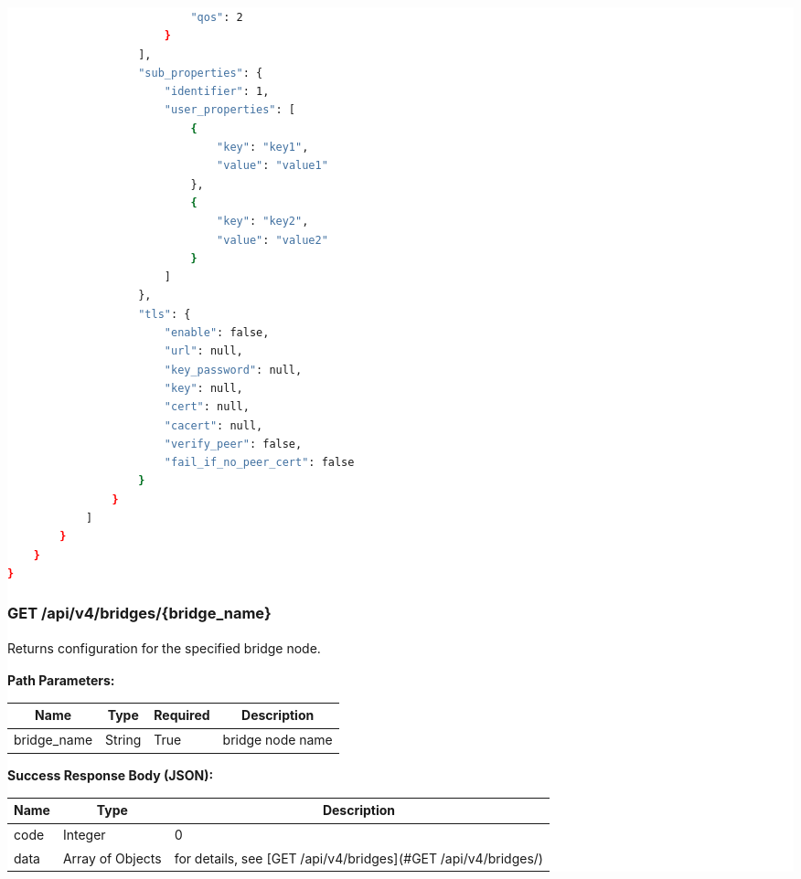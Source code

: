 ```bash
                            "qos": 2
                        }
                    ],
                    "sub_properties": {
                        "identifier": 1,
                        "user_properties": [
                            {
                                "key": "key1",
                                "value": "value1"
                            },
                            {
                                "key": "key2",
                                "value": "value2"
                            }
                        ]
                    },
                    "tls": {
                        "enable": false,
                        "url": null,
                        "key_password": null,
                        "key": null,
                        "cert": null,
                        "cacert": null,
                        "verify_peer": false,
                        "fail_if_no_peer_cert": false
                    }
                }
            ]
        }
    }
}
```



### GET /api/v4/bridges/{bridge_name}

Returns configuration for the specified bridge node.

**Path Parameters:**

| Name        | Type   | Required | Description      |
| ----------- | ------ | -------- | ---------------- |
| bridge_name | String | True     | bridge node name |

**Success Response Body (JSON):**

| Name | Type             | Description                                                  |
| ---- | ---------------- | ------------------------------------------------------------ |
| code | Integer          | 0                                                            |
| data | Array of Objects | for details, see [GET /api/v4/bridges](#GET /api/v4/bridges/) |
